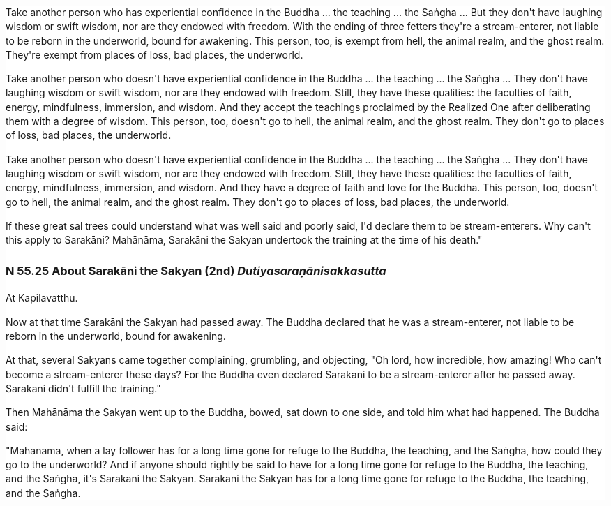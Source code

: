 Take another person who has experiential confidence in the Buddha ...
the teaching ... the Saṅgha ... But they don't have
laughing wisdom or swift wisdom, nor are they endowed with freedom. With
the ending of three fetters they're a stream-enterer, not liable to be
reborn in the underworld, bound for awakening. This person, too, is
exempt from hell, the animal realm, and the ghost realm. They're exempt
from places of loss, bad places, the underworld.

Take another person who doesn't have experiential confidence in the
Buddha ... the teaching ... the Saṅgha ... They don't have
laughing wisdom or swift wisdom, nor are they endowed with freedom.
Still, they have these qualities: the faculties of faith, energy,
mindfulness, immersion, and wisdom. And they accept the teachings
proclaimed by the Realized One after deliberating them with a degree of
wisdom. This person, too, doesn't go to hell, the animal realm, and the
ghost realm. They don't go to places of loss, bad places, the
underworld.

Take another person who doesn't have experiential confidence in the
Buddha ... the teaching ... the Saṅgha ... They don't have
laughing wisdom or swift wisdom, nor are they endowed with freedom.
Still, they have these qualities: the faculties of faith, energy,
mindfulness, immersion, and wisdom. And they have a degree of faith and
love for the Buddha. This person, too, doesn't go to hell, the animal
realm, and the ghost realm. They don't go to places of loss, bad places,
the underworld.

If these great sal trees could understand what was well said and poorly
said, I'd declare them to be stream-enterers. Why can't this apply to
Sarakāni? Mahānāma, Sarakāni the
Sakyan undertook the training at the time of his death."

### N 55.25 About Sarakāni the Sakyan (2nd) *Dutiyasaraṇānisakkasutta*

At Kapilavatthu.

Now at that time Sarakāni the Sakyan had passed away. The
Buddha declared that he was a stream-enterer, not liable to be reborn in
the underworld, bound for awakening.

At that, several Sakyans came together complaining, grumbling, and
objecting, "Oh lord, how incredible, how amazing! Who can't become a
stream-enterer these days? For the Buddha even declared
Sarakāni to be a stream-enterer after he passed away.
Sarakāni didn't fulfill the training."

Then Mahānāma the Sakyan went up to the Buddha, bowed, sat
down to one side, and told him what had happened. The Buddha said:

"Mahānāma, when a lay follower has for a long time gone for
refuge to the Buddha, the teaching, and the Saṅgha, how
could they go to the underworld? And if anyone should rightly be said to
have for a long time gone for refuge to the Buddha, the teaching, and
the Saṅgha, it's Sarakāni the Sakyan.
Sarakāni the Sakyan has for a long time gone for refuge to
the Buddha, the teaching, and the Saṅgha.
